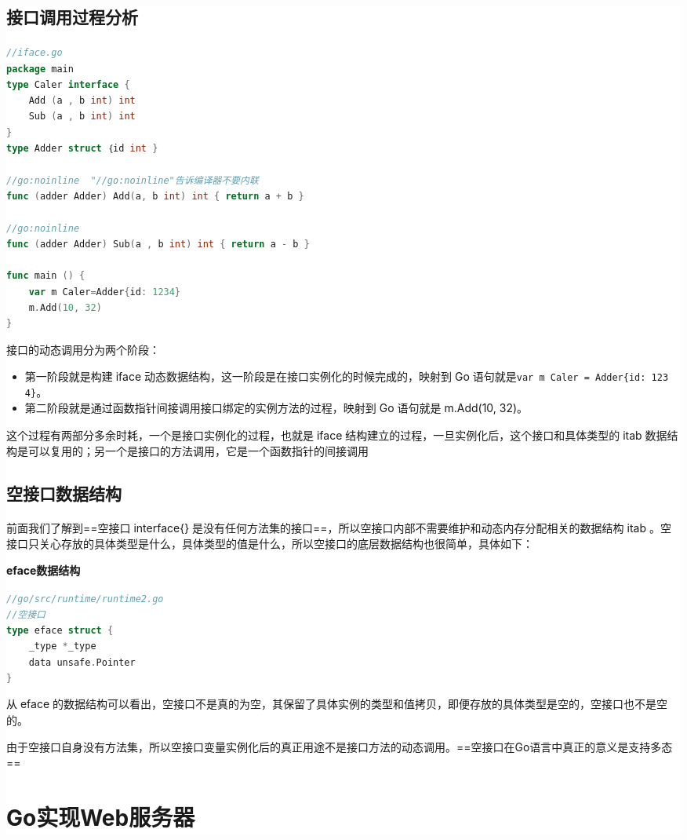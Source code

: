 ## 接口调用过程分析

```go
//iface.go
package main
type Caler interface {
    Add (a , b int) int
    Sub (a , b int) int
}
type Adder struct ｛id int }

//go:noinline  "//go:noinline"告诉编译器不要内联
func (adder Adder) Add(a, b int) int { return a + b }

//go:noinline
func (adder Adder) Sub(a , b int) int { return a - b }

func main () {
    var m Caler=Adder{id: 1234}
    m.Add(10, 32)
}
```

接口的动态调用分为两个阶段：

- 第一阶段就是构建 iface 动态数据结构，这一阶段是在接口实例化的时候完成的，映射到 Go 语句就是`var m Caler = Adder{id: 1234}`。
- 第二阶段就是通过函数指针间接调用接口绑定的实例方法的过程，映射到 Go 语句就是 m.Add(10, 32)。

这个过程有两部分多余时耗，一个是接口实例化的过程，也就是 iface 结构建立的过程，一旦实例化后，这个接口和具体类型的 itab 数据结构是可以复用的；另一个是接口的方法调用，它是一个函数指针的间接调用

## 空接口数据结构

前面我们了解到==空接口 interface{} 是没有任何方法集的接口==，所以空接口内部不需要维护和动态内存分配相关的数据结构 itab 。空接口只关心存放的具体类型是什么，具体类型的值是什么，所以空接口的底层数据结构也很简单，具体如下：

**eface数据结构**

```go
//go/src/runtime/runtime2.go
//空接口
type eface struct {
    _type *_type
    data unsafe.Pointer
}
```

从 eface 的数据结构可以看出，空接口不是真的为空，其保留了具体实例的类型和值拷贝，即便存放的具体类型是空的，空接口也不是空的。

由于空接口自身没有方法集，所以空接口变量实例化后的真正用途不是接口方法的动态调用。==空接口在Go语言中真正的意义是支持多态==

# Go实现Web服务器
